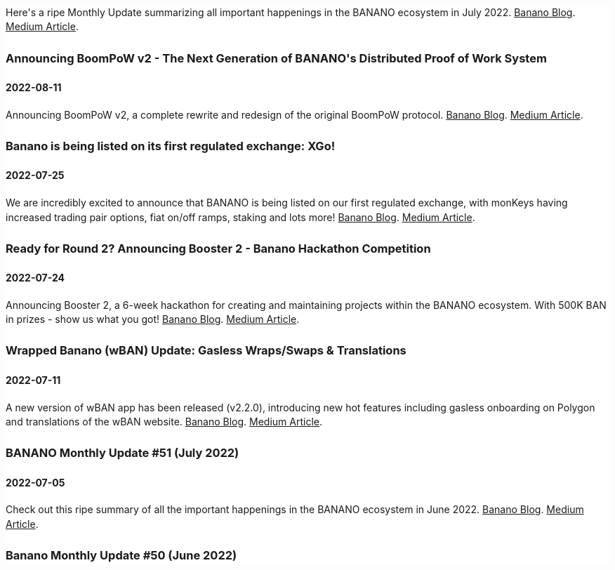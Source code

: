 Here's a ripe Monthly Update summarizing all important happenings in the BANANO ecosystem in July 2022. [Banano Blog](https://banano.cc/blog/banano-monthly-update-52-august-2022). [Medium Article](https://medium.com/banano/banano-monthly-update-52-august-2022-9925be64497b).

### Announcing BoomPoW v2 - The Next Generation of BANANO's Distributed Proof of Work System

#### 2022-08-11

Announcing BoomPoW v2, a complete rewrite and redesign of the original BoomPoW protocol. [Banano Blog](https://banano.cc/blog/announcing-boompow-v2-the-next-generation-of-bananos-distributed-proof-of-work-system). [Medium Article](https://medium.com/banano/announcing-boompow-v2-the-next-generation-of-bananos-distributed-proof-of-work-system-ecc7f6d88c26).

### Banano is being listed on its first regulated exchange: XGo!

#### 2022-07-25

We are incredibly excited to announce that BANANO is being listed on our first regulated exchange, with monKeys having increased trading pair options, fiat on/off ramps, staking and lots more! [Banano Blog](https://banano.cc/blog/banano-is-being-listed-on-xgo). [Medium Article](https://medium.com/banano/banano-is-being-listed-on-its-first-regulated-exchange-xgo-3f053c63d086).

### Ready for Round 2? Announcing Booster 2 - Banano Hackathon Competition

#### 2022-07-24

Announcing Booster 2, a 6-week hackathon for creating and maintaining projects within the BANANO ecosystem. With 500K BAN in prizes - show us what you got! [Banano Blog](https://banano.cc/blog/booster2-banano-hackathon). [Medium Article](https://medium.com/banano/ready-for-round-2-booster-2-banano-hackathon-competition-cc507195551b).

### Wrapped Banano (wBAN) Update: Gasless Wraps/Swaps & Translations

#### 2022-07-11

A new version of wBAN app has been released (v2.2.0), introducing new hot features including gasless onboarding on Polygon and translations of the wBAN website. [Banano Blog](https://banano.cc/blog/wrapped-banano-gasless-wraps-swaps-and-translations). [Medium Article](https://medium.com/banano/wrapped-banano-wban-update-gasless-wraps-swaps-translations-83c0b1d889fb).

### BANANO Monthly Update #51 (July 2022)

#### 2022-07-05

Check out this ripe summary of all the important happenings in the BANANO ecosystem in June 2022. [Banano Blog](https://banano.cc/blog/banano-monthly-update-51-july-2022). [Medium Article](https://medium.com/banano/banano-monthly-update-51-july-2022-fbf7449bfe71).

### Banano Monthly Update #50 (June 2022)
